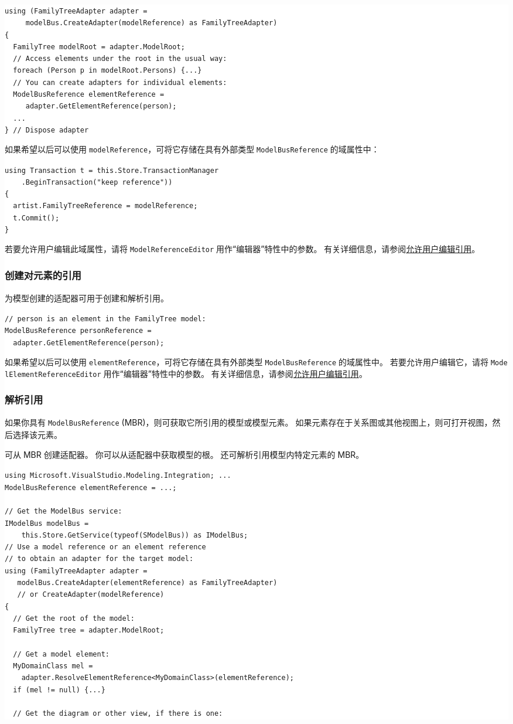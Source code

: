 ```
using (FamilyTreeAdapter adapter =
     modelBus.CreateAdapter(modelReference) as FamilyTreeAdapter)
{
  FamilyTree modelRoot = adapter.ModelRoot;
  // Access elements under the root in the usual way:
  foreach (Person p in modelRoot.Persons) {...}
  // You can create adapters for individual elements:
  ModelBusReference elementReference =
     adapter.GetElementReference(person);
  ...
} // Dispose adapter

```

 如果希望以后可以使用 `modelReference`，可将它存储在具有外部类型 `ModelBusReference` 的域属性中：

```
using Transaction t = this.Store.TransactionManager
    .BeginTransaction("keep reference"))
{
  artist.FamilyTreeReference = modelReference;
  t.Commit();
}
```

 若要允许用户编辑此域属性，请将 `ModelReferenceEditor` 用作“编辑器”特性中的参数。 有关详细信息，请参阅[允许用户编辑引用](#editRef)。

### <a name="to-create-a-reference-to-an-element"></a>创建对元素的引用
 为模型创建的适配器可用于创建和解析引用。

```
// person is an element in the FamilyTree model:
ModelBusReference personReference =
  adapter.GetElementReference(person);
```

 如果希望以后可以使用 `elementReference`，可将它存储在具有外部类型 `ModelBusReference` 的域属性中。 若要允许用户编辑它，请将 `ModelElementReferenceEditor` 用作“编辑器”特性中的参数。 有关详细信息，请参阅[允许用户编辑引用](#editRef)。

### <a name="resolving-references"></a>解析引用
 如果你具有 `ModelBusReference` (MBR)，则可获取它所引用的模型或模型元素。 如果元素存在于关系图或其他视图上，则可打开视图，然后选择该元素。

 可从 MBR 创建适配器。 你可以从适配器中获取模型的根。 还可解析引用模型内特定元素的 MBR。

```
using Microsoft.VisualStudio.Modeling.Integration; ...
ModelBusReference elementReference = ...;

// Get the ModelBus service:
IModelBus modelBus =
    this.Store.GetService(typeof(SModelBus)) as IModelBus;
// Use a model reference or an element reference
// to obtain an adapter for the target model:
using (FamilyTreeAdapter adapter =
   modelBus.CreateAdapter(elementReference) as FamilyTreeAdapter)
   // or CreateAdapter(modelReference)
{
  // Get the root of the model:
  FamilyTree tree = adapter.ModelRoot;

  // Get a model element:
  MyDomainClass mel =
    adapter.ResolveElementReference<MyDomainClass>(elementReference);
  if (mel != null) {...}

  // Get the diagram or other view, if there is one:
```